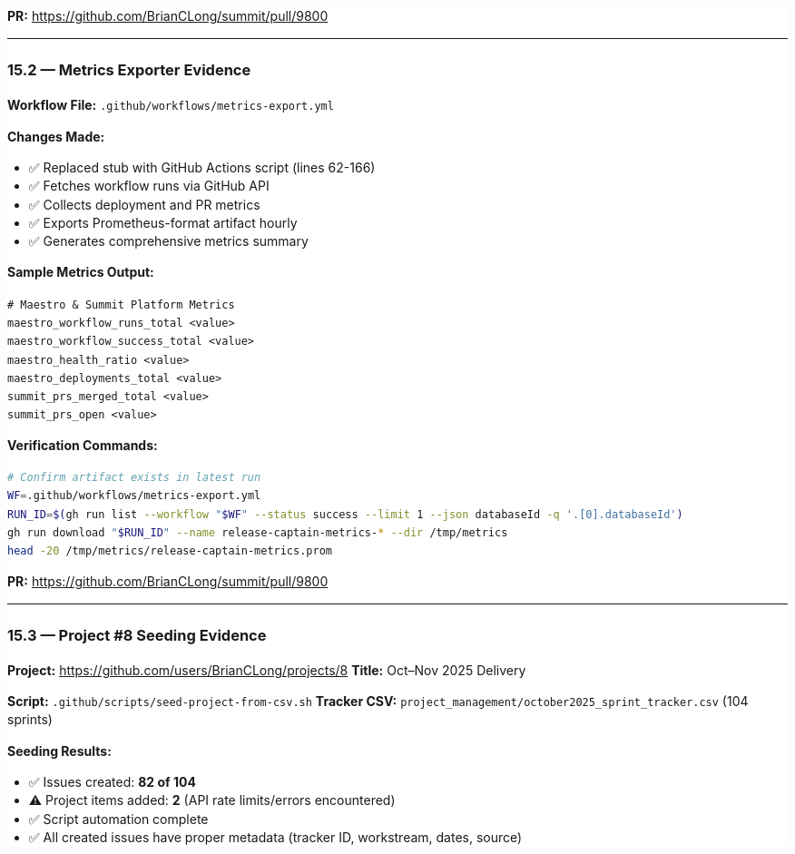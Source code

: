 **PR:** https://github.com/BrianCLong/summit/pull/9800

---

### 15.2 — Metrics Exporter Evidence

**Workflow File:** `.github/workflows/metrics-export.yml`

**Changes Made:**

- ✅ Replaced stub with GitHub Actions script (lines 62-166)
- ✅ Fetches workflow runs via GitHub API
- ✅ Collects deployment and PR metrics
- ✅ Exports Prometheus-format artifact hourly
- ✅ Generates comprehensive metrics summary

**Sample Metrics Output:**

```prometheus
# Maestro & Summit Platform Metrics
maestro_workflow_runs_total <value>
maestro_workflow_success_total <value>
maestro_health_ratio <value>
maestro_deployments_total <value>
summit_prs_merged_total <value>
summit_prs_open <value>
```

**Verification Commands:**

```bash
# Confirm artifact exists in latest run
WF=.github/workflows/metrics-export.yml
RUN_ID=$(gh run list --workflow "$WF" --status success --limit 1 --json databaseId -q '.[0].databaseId')
gh run download "$RUN_ID" --name release-captain-metrics-* --dir /tmp/metrics
head -20 /tmp/metrics/release-captain-metrics.prom
```

**PR:** https://github.com/BrianCLong/summit/pull/9800

---

### 15.3 — Project #8 Seeding Evidence

**Project:** https://github.com/users/BrianCLong/projects/8
**Title:** Oct–Nov 2025 Delivery

**Script:** `.github/scripts/seed-project-from-csv.sh`
**Tracker CSV:** `project_management/october2025_sprint_tracker.csv` (104 sprints)

**Seeding Results:**

- ✅ Issues created: **82 of 104**
- ⚠️ Project items added: **2** (API rate limits/errors encountered)
- ✅ Script automation complete
- ✅ All created issues have proper metadata (tracker ID, workstream, dates, source)

